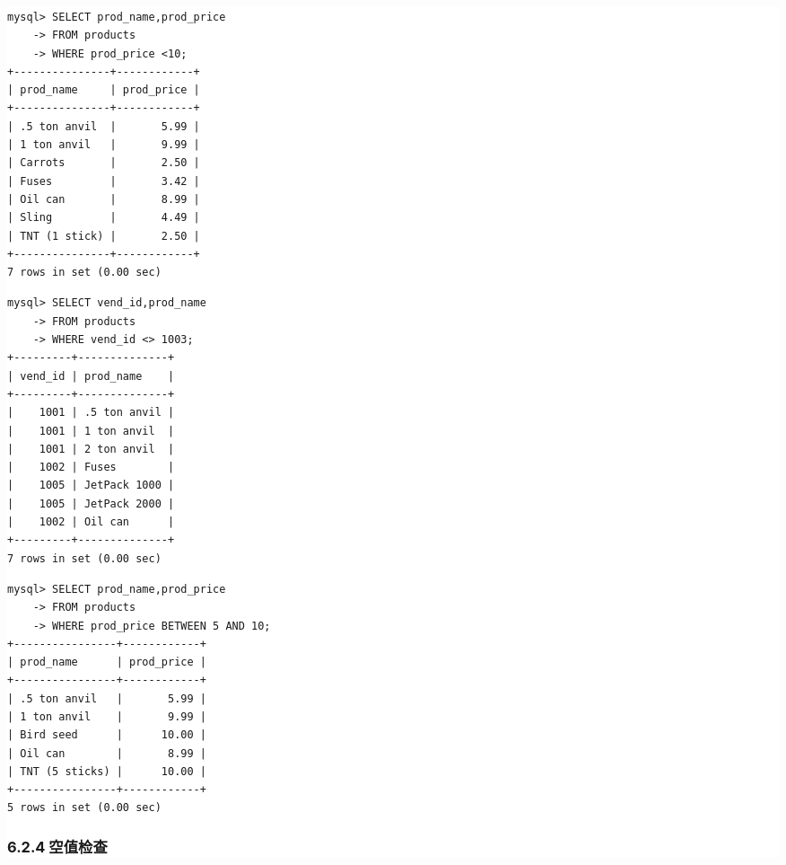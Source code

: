 ```
mysql> SELECT prod_name,prod_price
    -> FROM products
    -> WHERE prod_price <10;
+---------------+------------+
| prod_name     | prod_price |
+---------------+------------+
| .5 ton anvil  |       5.99 |
| 1 ton anvil   |       9.99 |
| Carrots       |       2.50 |
| Fuses         |       3.42 |
| Oil can       |       8.99 |
| Sling         |       4.49 |
| TNT (1 stick) |       2.50 |
+---------------+------------+
7 rows in set (0.00 sec)
```

```
mysql> SELECT vend_id,prod_name
    -> FROM products
    -> WHERE vend_id <> 1003;
+---------+--------------+
| vend_id | prod_name    |
+---------+--------------+
|    1001 | .5 ton anvil |
|    1001 | 1 ton anvil  |
|    1001 | 2 ton anvil  |
|    1002 | Fuses        |
|    1005 | JetPack 1000 |
|    1005 | JetPack 2000 |
|    1002 | Oil can      |
+---------+--------------+
7 rows in set (0.00 sec)
```

```
mysql> SELECT prod_name,prod_price
    -> FROM products
    -> WHERE prod_price BETWEEN 5 AND 10;
+----------------+------------+
| prod_name      | prod_price |
+----------------+------------+
| .5 ton anvil   |       5.99 |
| 1 ton anvil    |       9.99 |
| Bird seed      |      10.00 |
| Oil can        |       8.99 |
| TNT (5 sticks) |      10.00 |
+----------------+------------+
5 rows in set (0.00 sec)
```

### 6.2.4 空值检查
